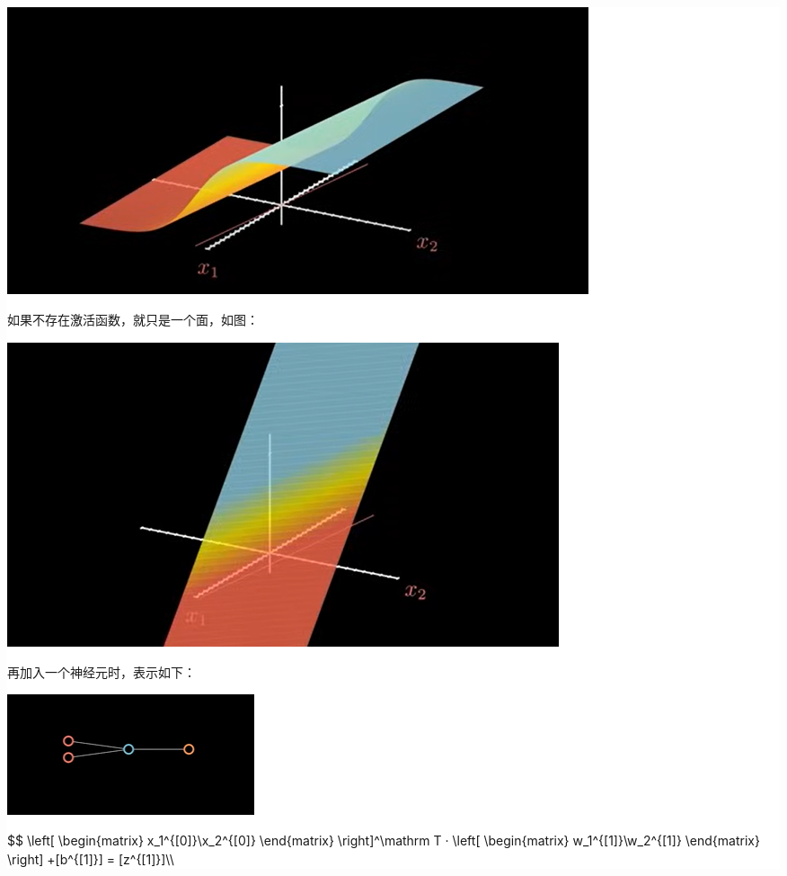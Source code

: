 ![image-20240307160444347](/img/machine_learning/image-20240307160444347.png)

如果不存在激活函数，就只是一个面，如图：

![image-20240307160520189](/img/machine_learning/image-20240307160520189.png)

再加入一个神经元时，表示如下：

![image-20240308175501778](/img/machine_learning/image-20240308175501778.png)

$$
\left[
\begin{matrix}
x_1^{[0]}\\x_2^{[0]}
\end{matrix}
\right]^\mathrm T
·
\left[
\begin{matrix}
w_1^{[1]}\\w_2^{[1]}
\end{matrix}
\right]
+[b^{[1]}]
= [z^{[1]}]\\\\